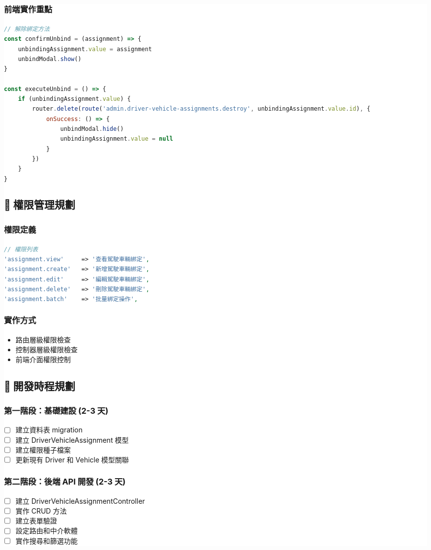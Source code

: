 ### 前端實作重點
```javascript
// 解除綁定方法
const confirmUnbind = (assignment) => {
    unbindingAssignment.value = assignment
    unbindModal.show()
}

const executeUnbind = () => {
    if (unbindingAssignment.value) {
        router.delete(route('admin.driver-vehicle-assignments.destroy', unbindingAssignment.value.id), {
            onSuccess: () => {
                unbindModal.hide()
                unbindingAssignment.value = null
            }
        })
    }
}
```

## 🔐 權限管理規劃

### 權限定義
```php
// 權限列表
'assignment.view'     => '查看駕駛車輛綁定',
'assignment.create'   => '新增駕駛車輛綁定',
'assignment.edit'     => '編輯駕駛車輛綁定',
'assignment.delete'   => '刪除駕駛車輛綁定',
'assignment.batch'    => '批量綁定操作',
```

### 實作方式
- 路由層級權限檢查
- 控制器層級權限檢查
- 前端介面權限控制

## 📅 開發時程規劃

### 第一階段：基礎建設 (2-3 天)
- [ ] 建立資料表 migration
- [ ] 建立 DriverVehicleAssignment 模型
- [ ] 建立權限種子檔案
- [ ] 更新現有 Driver 和 Vehicle 模型關聯

### 第二階段：後端 API 開發 (2-3 天)
- [ ] 建立 DriverVehicleAssignmentController
- [ ] 實作 CRUD 方法
- [ ] 建立表單驗證
- [ ] 設定路由和中介軟體
- [ ] 實作搜尋和篩選功能
